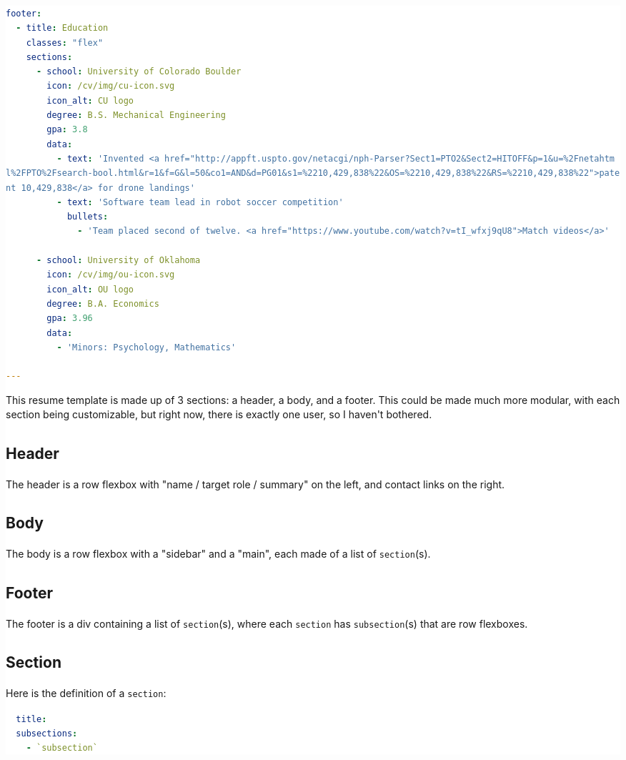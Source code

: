 ```yaml
footer:
  - title: Education
    classes: "flex"
    sections:
      - school: University of Colorado Boulder
        icon: /cv/img/cu-icon.svg
        icon_alt: CU logo
        degree: B.S. Mechanical Engineering
        gpa: 3.8
        data:
          - text: 'Invented <a href="http://appft.uspto.gov/netacgi/nph-Parser?Sect1=PTO2&Sect2=HITOFF&p=1&u=%2Fnetahtml%2FPTO%2Fsearch-bool.html&r=1&f=G&l=50&co1=AND&d=PG01&s1=%2210,429,838%22&OS=%2210,429,838%22&RS=%2210,429,838%22">patent 10,429,838</a> for drone landings'
          - text: 'Software team lead in robot soccer competition'
            bullets:
              - 'Team placed second of twelve. <a href="https://www.youtube.com/watch?v=tI_wfxj9qU8">Match videos</a>'

      - school: University of Oklahoma
        icon: /cv/img/ou-icon.svg
        icon_alt: OU logo
        degree: B.A. Economics
        gpa: 3.96
        data:
          - 'Minors: Psychology, Mathematics'

---
```

This resume template is made up of 3 sections: a header, a body, and a footer.
This could be made much more modular, with each section being customizable, but right now, there is exactly one user, so I haven't bothered.

## Header
The header is a row flexbox with "name / target role / summary" on the left, and contact links on the right.
## Body
The body is a row flexbox with a "sidebar" and a "main", each made of a list of `section`(s).
## Footer
The footer is a div containing a list of `section`(s), where each `section` has `subsection`(s) that are row flexboxes.

## Section
Here is the definition of a `section`:
```yaml
  title:
  subsections:
    - `subsection`
```
